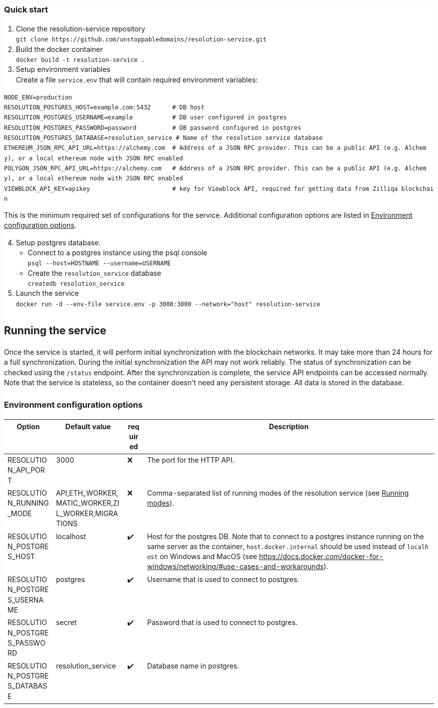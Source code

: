 ### Quick start

1. Clone the resolution-service repository\
   `git clone https://github.com/unstoppabledomains/resolution-service.git`
2. Build the docker container\
   `docker build -t resolution-service .`
3. Setup environment variables\
   Create a file `service.env` that will contain required environment variables:

```
NODE_ENV=production
RESOLUTION_POSTGRES_HOST=example.com:5432      # DB host
RESOLUTION_POSTGRES_USERNAME=example           # DB user configured in postgres
RESOLUTION_POSTGRES_PASSWORD=password          # DB password configured in postgres
RESOLUTION_POSTGRES_DATABASE=resolution_service # Name of the resolution service database
ETHEREUM_JSON_RPC_API_URL=https://alchemy.com  # Address of a JSON RPC provider. This can be a public API (e.g. Alchemy), or a local ethereum node with JSON RPC enabled
POLYGON_JSON_RPC_API_URL=https://alchemy.com   # Address of a JSON RPC provider. This can be a public API (e.g. Alchemy), or a local ethereum node with JSON RPC enabled
VIEWBLOCK_API_KEY=apikey                       # key for Viewblock API, required for getting data from Zilliqa blockchain
```

This is the minimum required set of configurations for the service. Additional
configuration options are listed in
[Environment configuration options](README.md#environment-configuration-options).

4. Setup postgres database.
   - Connect to a postgres instance using the psql console\
     `psql --host=HOSTNAME --username=USERNAME`
   - Create the `resolution_service` database\
     `createdb resolution_service`
5. Launch the service\
   `docker run -d --env-file service.env -p 3000:3000 --network="host" resolution-service`

## Running the service

Once the service is started, it will perform initial synchronization with the
blockchain networks. It may take more than 24 hours for a full synchronization.
During the initial synchronization the API may not work reliably. The status of
synchronization can be checked using the `/status` endpoint. After the
synchronization is complete, the service API endpoints can be accessed normally.
Note that the service is stateless, so the container doesn't need any persistent
storage. All data is stored in the database.

### Environment configuration options

| Option                                      | Default value                                     | required           | Description                                                                                                                                                                                                                                                                                                                 |
| ------------------------------------------- | ------------------------------------------------- | ------------------ | --------------------------------------------------------------------------------------------------------------------------------------------------------------------------------------------------------------------------------------------------------------------------------------------------------------------------- |
| RESOLUTION_API_PORT                         | 3000                                              | :x:                | The port for the HTTP API.                                                                                                                                                                                                                                                                                                  |
| RESOLUTION_RUNNING_MODE                     | API,ETH_WORKER,MATIC_WORKER,ZIL_WORKER,MIGRATIONS | :x:                | Comma-separated list of running modes of the resolution service (see [Running modes](README.md#running-modes)).                                                                                                                                                                                                             |
| RESOLUTION_POSTGRES_HOST                    | localhost                                         | :heavy_check_mark: | Host for the postgres DB. Note that to connect to a postgres instance running on the same server as the container, `host.docker.internal` should be used instead of `localhost` on Windows and MacOS (see https://docs.docker.com/docker-for-windows/networking/#use-cases-and-workarounds).                                |
| RESOLUTION_POSTGRES_USERNAME                | postgres                                          | :heavy_check_mark: | Username that is used to connect to postgres.                                                                                                                                                                                                                                                                               |
| RESOLUTION_POSTGRES_PASSWORD                | secret                                            | :heavy_check_mark: | Password that is used to connect to postgres.                                                                                                                                                                                                                                                                               |
| RESOLUTION_POSTGRES_DATABASE                | resolution_service                                | :heavy_check_mark: | Database name in postgres.                                                                                                                                                                                                                                                                                                  |